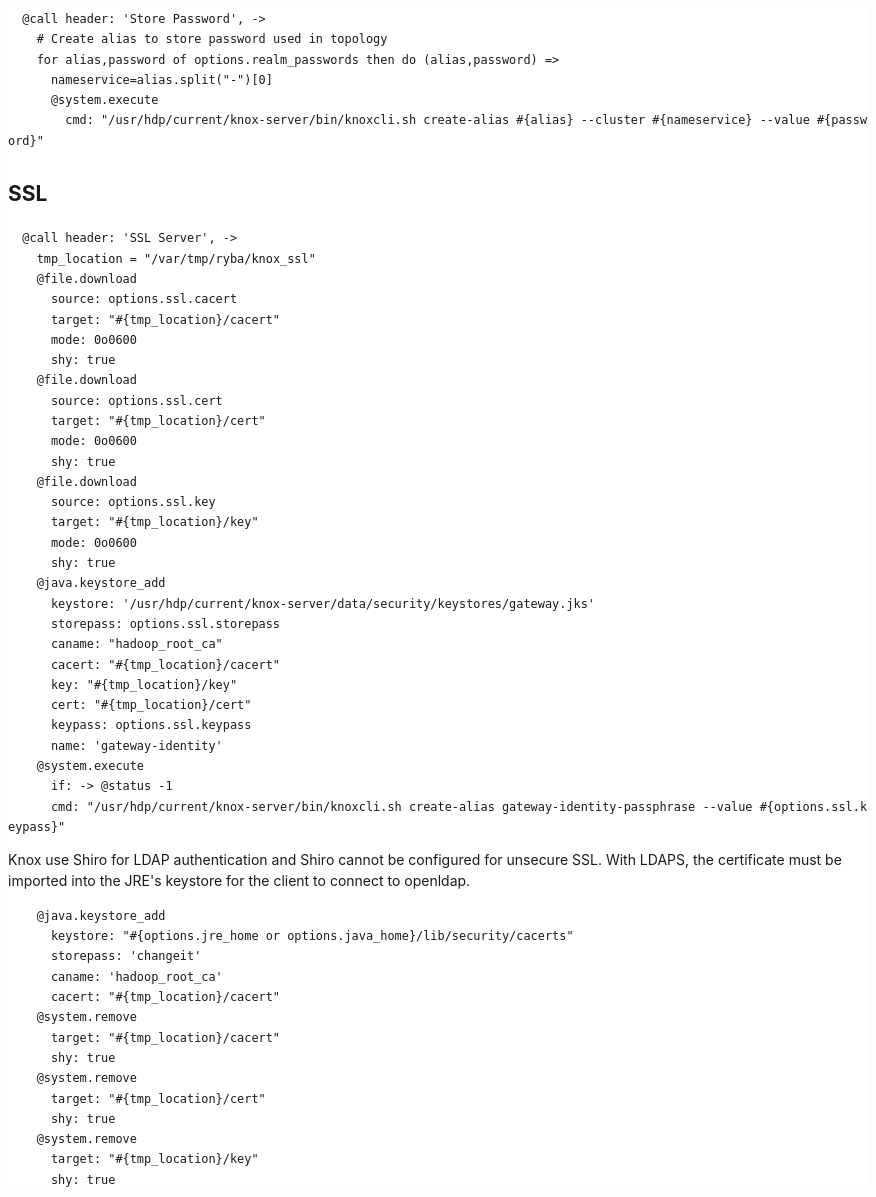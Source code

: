       @call header: 'Store Password', ->
        # Create alias to store password used in topology
        for alias,password of options.realm_passwords then do (alias,password) =>
          nameservice=alias.split("-")[0]
          @system.execute
            cmd: "/usr/hdp/current/knox-server/bin/knoxcli.sh create-alias #{alias} --cluster #{nameservice} --value #{password}"

## SSL

      @call header: 'SSL Server', ->
        tmp_location = "/var/tmp/ryba/knox_ssl"
        @file.download
          source: options.ssl.cacert
          target: "#{tmp_location}/cacert"
          mode: 0o0600
          shy: true
        @file.download
          source: options.ssl.cert
          target: "#{tmp_location}/cert"
          mode: 0o0600
          shy: true
        @file.download
          source: options.ssl.key
          target: "#{tmp_location}/key"
          mode: 0o0600
          shy: true
        @java.keystore_add
          keystore: '/usr/hdp/current/knox-server/data/security/keystores/gateway.jks'
          storepass: options.ssl.storepass
          caname: "hadoop_root_ca"
          cacert: "#{tmp_location}/cacert"
          key: "#{tmp_location}/key"
          cert: "#{tmp_location}/cert"
          keypass: options.ssl.keypass
          name: 'gateway-identity'
        @system.execute
          if: -> @status -1
          cmd: "/usr/hdp/current/knox-server/bin/knoxcli.sh create-alias gateway-identity-passphrase --value #{options.ssl.keypass}"

Knox use Shiro for LDAP authentication and Shiro cannot be configured for 
unsecure SSL.
With LDAPS, the certificate must be imported into the JRE's keystore for the
client to connect to openldap.

        @java.keystore_add
          keystore: "#{options.jre_home or options.java_home}/lib/security/cacerts"
          storepass: 'changeit'
          caname: 'hadoop_root_ca'
          cacert: "#{tmp_location}/cacert"
        @system.remove
          target: "#{tmp_location}/cacert"
          shy: true
        @system.remove
          target: "#{tmp_location}/cert"
          shy: true
        @system.remove
          target: "#{tmp_location}/key"
          shy: true
